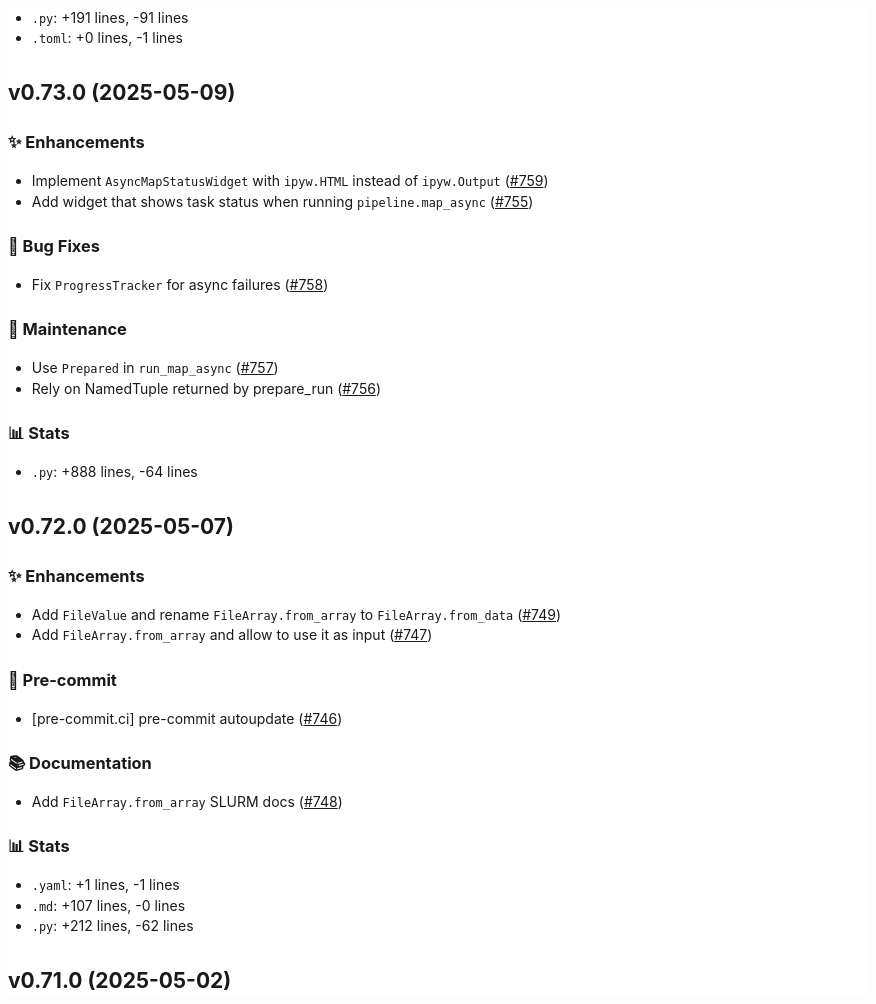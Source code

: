 - `.py`: +191 lines, -91 lines
- `.toml`: +0 lines, -1 lines

## v0.73.0 (2025-05-09)

### ✨ Enhancements

- Implement `AsyncMapStatusWidget` with `ipyw.HTML` instead of `ipyw.Output` ([#759](https://github.com/pipefunc/pipefunc/pull/759))
- Add widget that shows task status when running `pipeline.map_async` ([#755](https://github.com/pipefunc/pipefunc/pull/755))

### 🐛 Bug Fixes

- Fix `ProgressTracker` for async failures ([#758](https://github.com/pipefunc/pipefunc/pull/758))

### 🧹 Maintenance

- Use `Prepared` in `run_map_async` ([#757](https://github.com/pipefunc/pipefunc/pull/757))
- Rely on NamedTuple returned by prepare_run ([#756](https://github.com/pipefunc/pipefunc/pull/756))

### 📊 Stats

- `.py`: +888 lines, -64 lines

## v0.72.0 (2025-05-07)

### ✨ Enhancements

- Add `FileValue` and rename `FileArray.from_array` to `FileArray.from_data` ([#749](https://github.com/pipefunc/pipefunc/pull/749))
- Add `FileArray.from_array` and allow to use it as input ([#747](https://github.com/pipefunc/pipefunc/pull/747))

### 🔄 Pre-commit

- [pre-commit.ci] pre-commit autoupdate ([#746](https://github.com/pipefunc/pipefunc/pull/746))

### 📚 Documentation

- Add `FileArray.from_array` SLURM docs ([#748](https://github.com/pipefunc/pipefunc/pull/748))

### 📊 Stats

- `.yaml`: +1 lines, -1 lines
- `.md`: +107 lines, -0 lines
- `.py`: +212 lines, -62 lines

## v0.71.0 (2025-05-02)

